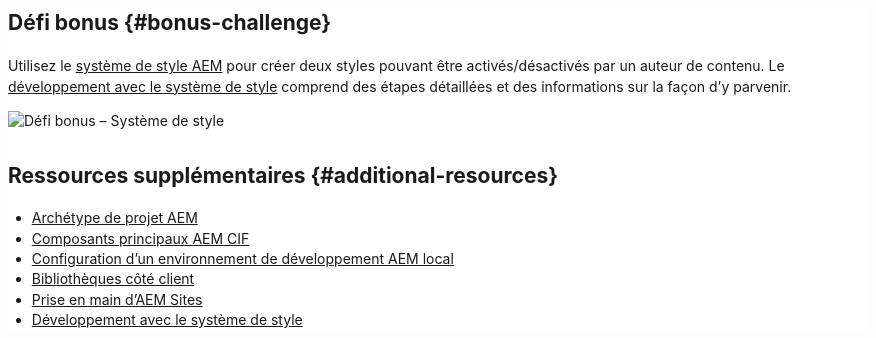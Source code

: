 ## Défi bonus {#bonus-challenge}

Utilisez le [système de style AEM](/help/sites-authoring/style-system.md) pour créer deux styles pouvant être activés/désactivés par un auteur de contenu. Le [développement avec le système de style](https://experienceleague.adobe.com/docs/experience-manager-learn/getting-started-wknd-tutorial-develop/project-archetype/style-system.html?lang=fr) comprend des étapes détaillées et des informations sur la façon d’y parvenir.

![Défi bonus – Système de style](../assets/style-cif-component/bonus-challenge.png)

## Ressources supplémentaires {#additional-resources}

* [Archétype de projet AEM](https://github.com/adobe/aem-project-archetype)
* [Composants principaux AEM CIF](https://github.com/adobe/aem-core-cif-components)
* [Configuration d’un environnement de développement AEM local](https://experienceleague.adobe.com/docs/experience-manager-learn/cloud-service/local-development-environment-set-up/overview.html?lang=fr)
* [Bibliothèques côté client](/help/sites-developing/clientlibs.md)
* [Prise en main d’AEM Sites](https://experienceleague.adobe.com/docs/experience-manager-learn/getting-started-wknd-tutorial-develop/overview.html?lang=fr)
* [Développement avec le système de style](https://experienceleague.adobe.com/docs/experience-manager-learn/getting-started-wknd-tutorial-develop/project-archetype/style-system.html?lang=fr)
